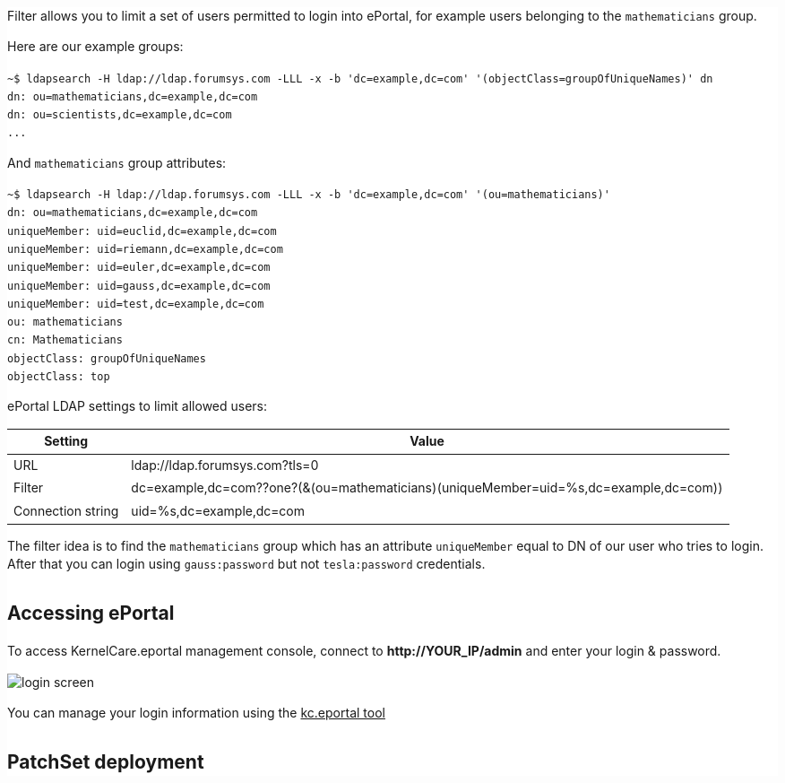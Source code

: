 Filter allows you to limit a set of users permitted to login into ePortal, for example users belonging to the `mathematicians` group.

Here are our example groups:

```text
~$ ldapsearch -H ldap://ldap.forumsys.com -LLL -x -b 'dc=example,dc=com' '(objectClass=groupOfUniqueNames)' dn
dn: ou=mathematicians,dc=example,dc=com
dn: ou=scientists,dc=example,dc=com
...
```

And `mathematicians` group attributes:

```text
~$ ldapsearch -H ldap://ldap.forumsys.com -LLL -x -b 'dc=example,dc=com' '(ou=mathematicians)'
dn: ou=mathematicians,dc=example,dc=com
uniqueMember: uid=euclid,dc=example,dc=com
uniqueMember: uid=riemann,dc=example,dc=com
uniqueMember: uid=euler,dc=example,dc=com
uniqueMember: uid=gauss,dc=example,dc=com
uniqueMember: uid=test,dc=example,dc=com
ou: mathematicians
cn: Mathematicians
objectClass: groupOfUniqueNames
objectClass: top
```

ePortal LDAP settings to limit allowed users:

|Setting|Value|
|-|-|
|URL|ldap://ldap.forumsys.com?tls=0|
|Filter|dc=example,dc=com??one?(&(ou=mathematicians)(uniqueMember=uid=%s,dc=example,dc=com))|
|Connection string|uid=%s,dc=example,dc=com|

The filter idea is to find the `mathematicians` group which has an attribute `uniqueMember` equal to DN of our user who tries to login. After that you can login using `gauss:password` but not `tesla:password` credentials.

## Accessing ePortal

To access KernelCare.eportal management console, connect to **http://YOUR_IP/admin** and enter your login & password.

![login screen](/images/access_eportal.png)

You can manage your login information using the [kc.eportal tool](#managing-users)

## PatchSet deployment
